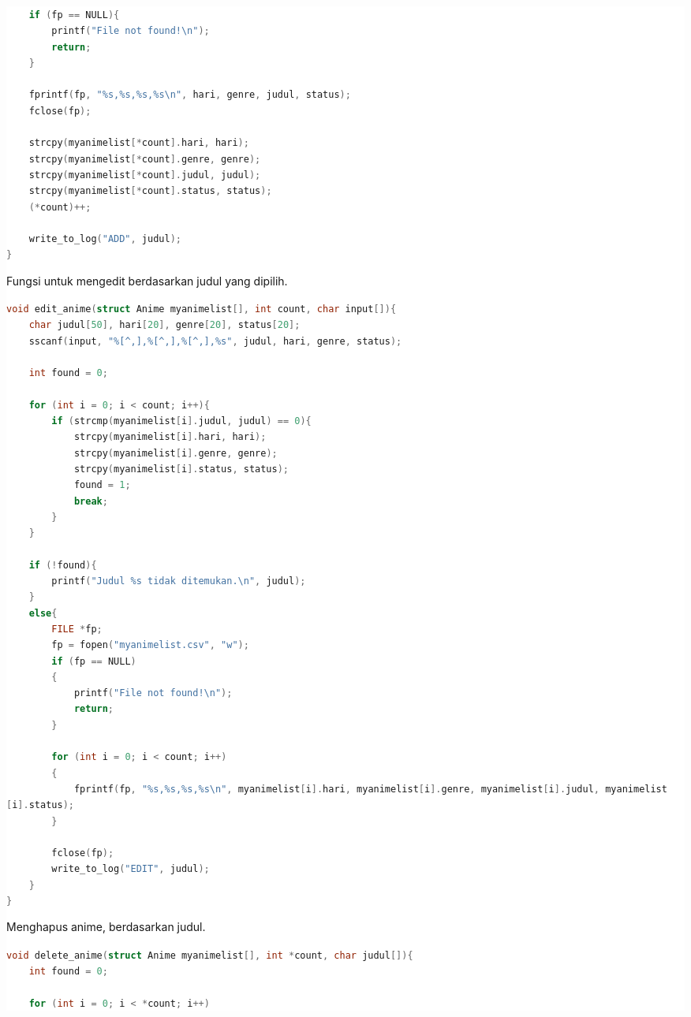 ```c
    if (fp == NULL){
        printf("File not found!\n");
        return;
    }

    fprintf(fp, "%s,%s,%s,%s\n", hari, genre, judul, status);
    fclose(fp);

    strcpy(myanimelist[*count].hari, hari);
    strcpy(myanimelist[*count].genre, genre);
    strcpy(myanimelist[*count].judul, judul);
    strcpy(myanimelist[*count].status, status);
    (*count)++;

    write_to_log("ADD", judul);
}
```
Fungsi untuk mengedit berdasarkan judul yang dipilih.
```c
void edit_anime(struct Anime myanimelist[], int count, char input[]){
    char judul[50], hari[20], genre[20], status[20];
    sscanf(input, "%[^,],%[^,],%[^,],%s", judul, hari, genre, status);

    int found = 0;

    for (int i = 0; i < count; i++){
        if (strcmp(myanimelist[i].judul, judul) == 0){
            strcpy(myanimelist[i].hari, hari);
            strcpy(myanimelist[i].genre, genre);
            strcpy(myanimelist[i].status, status);
            found = 1;
            break;
        }
    }

    if (!found){
        printf("Judul %s tidak ditemukan.\n", judul);
    }
    else{
        FILE *fp;
        fp = fopen("myanimelist.csv", "w");
        if (fp == NULL)
        {
            printf("File not found!\n");
            return;
        }

        for (int i = 0; i < count; i++)
        {
            fprintf(fp, "%s,%s,%s,%s\n", myanimelist[i].hari, myanimelist[i].genre, myanimelist[i].judul, myanimelist[i].status);
        }

        fclose(fp);
        write_to_log("EDIT", judul);
    }
}
```
Menghapus anime, berdasarkan judul.
```c
void delete_anime(struct Anime myanimelist[], int *count, char judul[]){
    int found = 0;

    for (int i = 0; i < *count; i++)
```